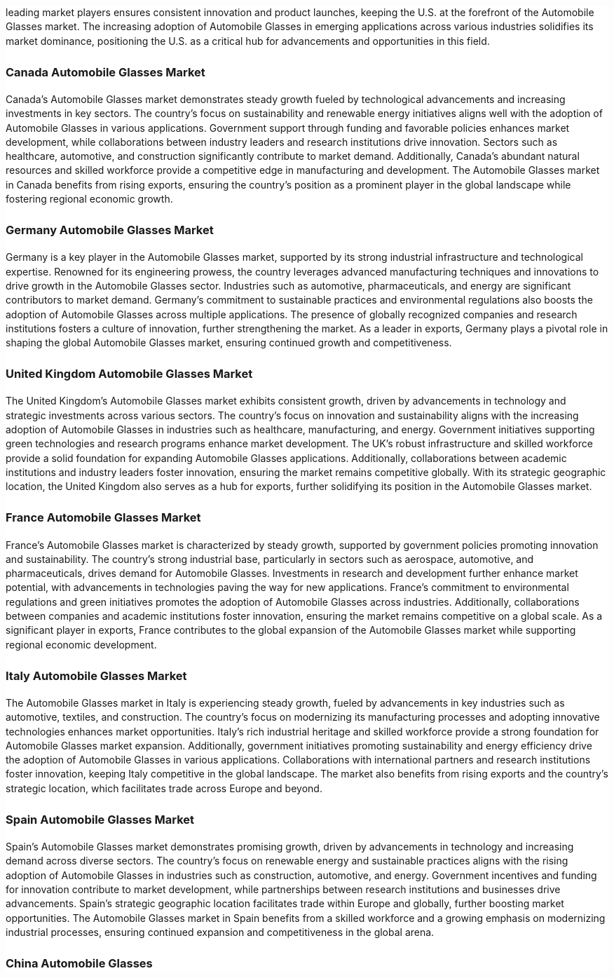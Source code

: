 leading market players ensures consistent innovation and product launches, keeping the U.S. at the forefront of the Automobile Glasses market. The increasing adoption of Automobile Glasses in emerging applications across various industries solidifies its market dominance, positioning the U.S. as a critical hub for advancements and opportunities in this field.</p><h3>Canada Automobile Glasses Market</h3><p>Canada&rsquo;s Automobile Glasses market demonstrates steady growth fueled by technological advancements and increasing investments in key sectors. The country&rsquo;s focus on sustainability and renewable energy initiatives aligns well with the adoption of Automobile Glasses in various applications. Government support through funding and favorable policies enhances market development, while collaborations between industry leaders and research institutions drive innovation. Sectors such as healthcare, automotive, and construction significantly contribute to market demand. Additionally, Canada&rsquo;s abundant natural resources and skilled workforce provide a competitive edge in manufacturing and development. The Automobile Glasses market in Canada benefits from rising exports, ensuring the country&rsquo;s position as a prominent player in the global landscape while fostering regional economic growth.</p><h3>Germany Automobile Glasses Market</h3><p>Germany is a key player in the Automobile Glasses market, supported by its strong industrial infrastructure and technological expertise. Renowned for its engineering prowess, the country leverages advanced manufacturing techniques and innovations to drive growth in the Automobile Glasses sector. Industries such as automotive, pharmaceuticals, and energy are significant contributors to market demand. Germany&rsquo;s commitment to sustainable practices and environmental regulations also boosts the adoption of Automobile Glasses across multiple applications. The presence of globally recognized companies and research institutions fosters a culture of innovation, further strengthening the market. As a leader in exports, Germany plays a pivotal role in shaping the global Automobile Glasses market, ensuring continued growth and competitiveness.</p><h3>United Kingdom Automobile Glasses Market</h3><p>The United Kingdom&rsquo;s Automobile Glasses market exhibits consistent growth, driven by advancements in technology and strategic investments across various sectors. The country&rsquo;s focus on innovation and sustainability aligns with the increasing adoption of Automobile Glasses in industries such as healthcare, manufacturing, and energy. Government initiatives supporting green technologies and research programs enhance market development. The UK&rsquo;s robust infrastructure and skilled workforce provide a solid foundation for expanding Automobile Glasses applications. Additionally, collaborations between academic institutions and industry leaders foster innovation, ensuring the market remains competitive globally. With its strategic geographic location, the United Kingdom also serves as a hub for exports, further solidifying its position in the Automobile Glasses market.</p><h3>France Automobile Glasses Market</h3><p>France&rsquo;s Automobile Glasses market is characterized by steady growth, supported by government policies promoting innovation and sustainability. The country&rsquo;s strong industrial base, particularly in sectors such as aerospace, automotive, and pharmaceuticals, drives demand for Automobile Glasses. Investments in research and development further enhance market potential, with advancements in technologies paving the way for new applications. France&rsquo;s commitment to environmental regulations and green initiatives promotes the adoption of Automobile Glasses across industries. Additionally, collaborations between companies and academic institutions foster innovation, ensuring the market remains competitive on a global scale. As a significant player in exports, France contributes to the global expansion of the Automobile Glasses market while supporting regional economic development.</p><h3>Italy Automobile Glasses Market</h3><p>The Automobile Glasses market in Italy is experiencing steady growth, fueled by advancements in key industries such as automotive, textiles, and construction. The country&rsquo;s focus on modernizing its manufacturing processes and adopting innovative technologies enhances market opportunities. Italy&rsquo;s rich industrial heritage and skilled workforce provide a strong foundation for Automobile Glasses market expansion. Additionally, government initiatives promoting sustainability and energy efficiency drive the adoption of Automobile Glasses in various applications. Collaborations with international partners and research institutions foster innovation, keeping Italy competitive in the global landscape. The market also benefits from rising exports and the country&rsquo;s strategic location, which facilitates trade across Europe and beyond.</p><h3>Spain Automobile Glasses Market</h3><p>Spain&rsquo;s Automobile Glasses market demonstrates promising growth, driven by advancements in technology and increasing demand across diverse sectors. The country&rsquo;s focus on renewable energy and sustainable practices aligns with the rising adoption of Automobile Glasses in industries such as construction, automotive, and energy. Government incentives and funding for innovation contribute to market development, while partnerships between research institutions and businesses drive advancements. Spain&rsquo;s strategic geographic location facilitates trade within Europe and globally, further boosting market opportunities. The Automobile Glasses market in Spain benefits from a skilled workforce and a growing emphasis on modernizing industrial processes, ensuring continued expansion and competitiveness in the global arena.</p><h3>China Automobile Glasses
